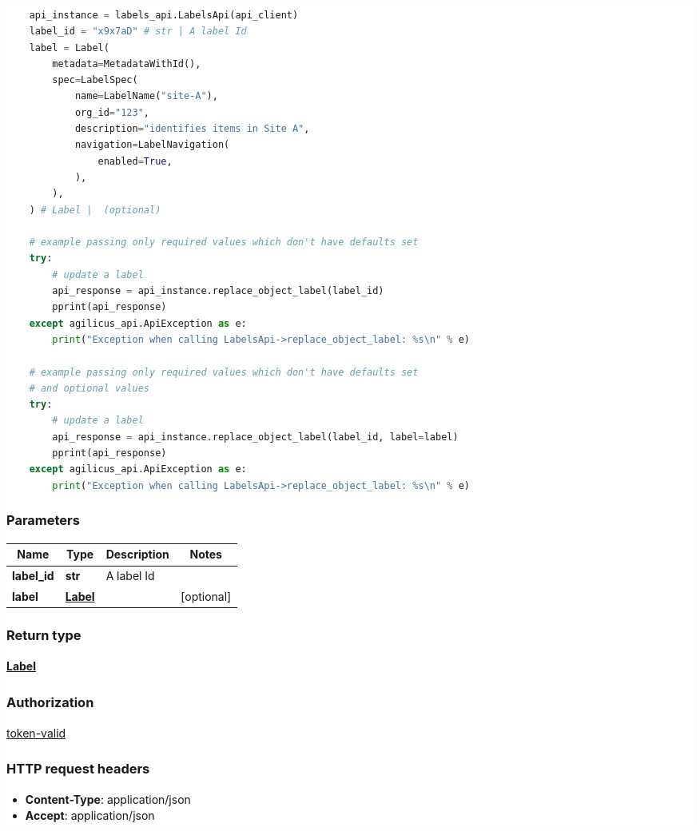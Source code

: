 ```python
    api_instance = labels_api.LabelsApi(api_client)
    label_id = "x9x7aD" # str | A label Id
    label = Label(
        metadata=MetadataWithId(),
        spec=LabelSpec(
            name=LabelName("site-A"),
            org_id="123",
            description="identifies items in Site A",
            navigation=LabelNavigation(
                enabled=True,
            ),
        ),
    ) # Label |  (optional)

    # example passing only required values which don't have defaults set
    try:
        # update a label
        api_response = api_instance.replace_object_label(label_id)
        pprint(api_response)
    except agilicus_api.ApiException as e:
        print("Exception when calling LabelsApi->replace_object_label: %s\n" % e)

    # example passing only required values which don't have defaults set
    # and optional values
    try:
        # update a label
        api_response = api_instance.replace_object_label(label_id, label=label)
        pprint(api_response)
    except agilicus_api.ApiException as e:
        print("Exception when calling LabelsApi->replace_object_label: %s\n" % e)
```


### Parameters

Name | Type | Description  | Notes
------------- | ------------- | ------------- | -------------
 **label_id** | **str**| A label Id |
 **label** | [**Label**](Label.md)|  | [optional]

### Return type

[**Label**](Label.md)

### Authorization

[token-valid](../README.md#token-valid)

### HTTP request headers

 - **Content-Type**: application/json
 - **Accept**: application/json
